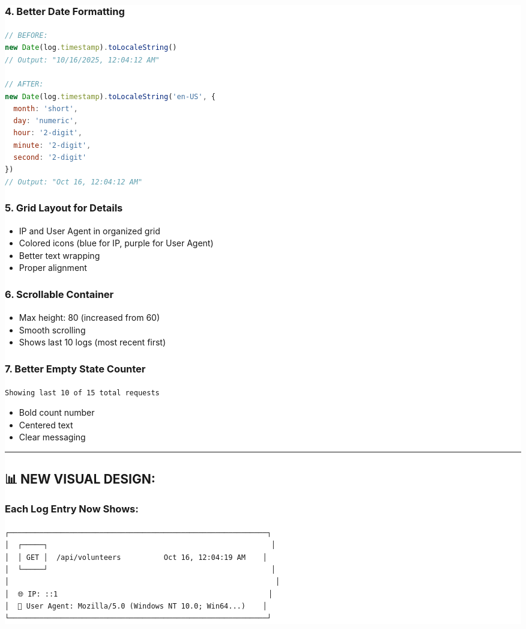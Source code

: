 ### **4. Better Date Formatting**
```javascript
// BEFORE:
new Date(log.timestamp).toLocaleString()
// Output: "10/16/2025, 12:04:12 AM"

// AFTER:
new Date(log.timestamp).toLocaleString('en-US', {
  month: 'short',
  day: 'numeric',
  hour: '2-digit',
  minute: '2-digit',
  second: '2-digit'
})
// Output: "Oct 16, 12:04:12 AM"
```

### **5. Grid Layout for Details**
- IP and User Agent in organized grid
- Colored icons (blue for IP, purple for User Agent)
- Better text wrapping
- Proper alignment

### **6. Scrollable Container**
- Max height: 80 (increased from 60)
- Smooth scrolling
- Shows last 10 logs (most recent first)

### **7. Better Empty State Counter**
```
Showing last 10 of 15 total requests
```
- Bold count number
- Centered text
- Clear messaging

---

## 📊 **NEW VISUAL DESIGN:**

### **Each Log Entry Now Shows:**

```
┌────────────────────────────────────────────────────────────┐
│  ┌─────┐                                                    │
│  │ GET │  /api/volunteers          Oct 16, 12:04:19 AM    │
│  └─────┘                                                    │
│                                                              │
│  🌐 IP: ::1                                                 │
│  👤 User Agent: Mozilla/5.0 (Windows NT 10.0; Win64...)    │
└────────────────────────────────────────────────────────────┘
```
